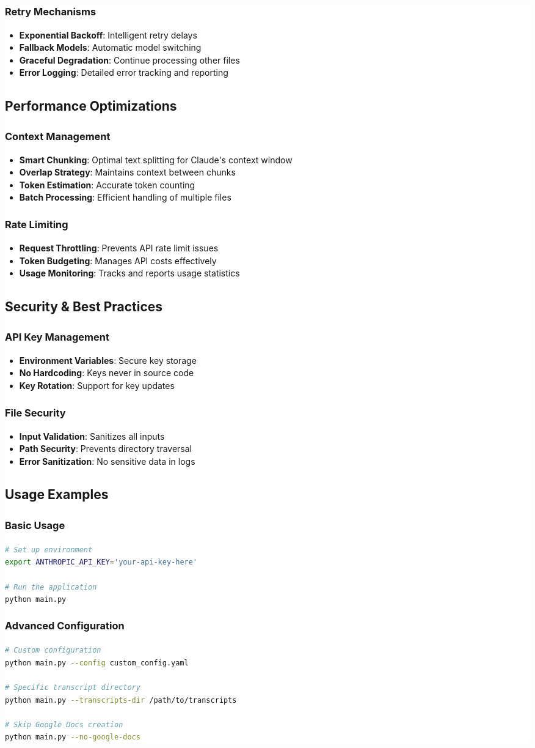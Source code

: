 ### Retry Mechanisms
- **Exponential Backoff**: Intelligent retry delays
- **Fallback Models**: Automatic model switching
- **Graceful Degradation**: Continue processing other files
- **Error Logging**: Detailed error tracking and reporting

## Performance Optimizations

### Context Management
- **Smart Chunking**: Optimal text splitting for Claude's context window
- **Overlap Strategy**: Maintains context between chunks
- **Token Estimation**: Accurate token counting
- **Batch Processing**: Efficient handling of multiple files

### Rate Limiting
- **Request Throttling**: Prevents API rate limit issues
- **Token Budgeting**: Manages API costs effectively
- **Usage Monitoring**: Tracks and reports usage statistics

## Security & Best Practices

### API Key Management
- **Environment Variables**: Secure key storage
- **No Hardcoding**: Keys never in source code
- **Key Rotation**: Support for key updates

### File Security
- **Input Validation**: Sanitizes all inputs
- **Path Security**: Prevents directory traversal
- **Error Sanitization**: No sensitive data in logs

## Usage Examples

### Basic Usage
```bash
# Set up environment
export ANTHROPIC_API_KEY='your-api-key-here'

# Run the application
python main.py
```

### Advanced Configuration
```bash
# Custom configuration
python main.py --config custom_config.yaml

# Specific transcript directory
python main.py --transcripts-dir /path/to/transcripts

# Skip Google Docs creation
python main.py --no-google-docs
```
